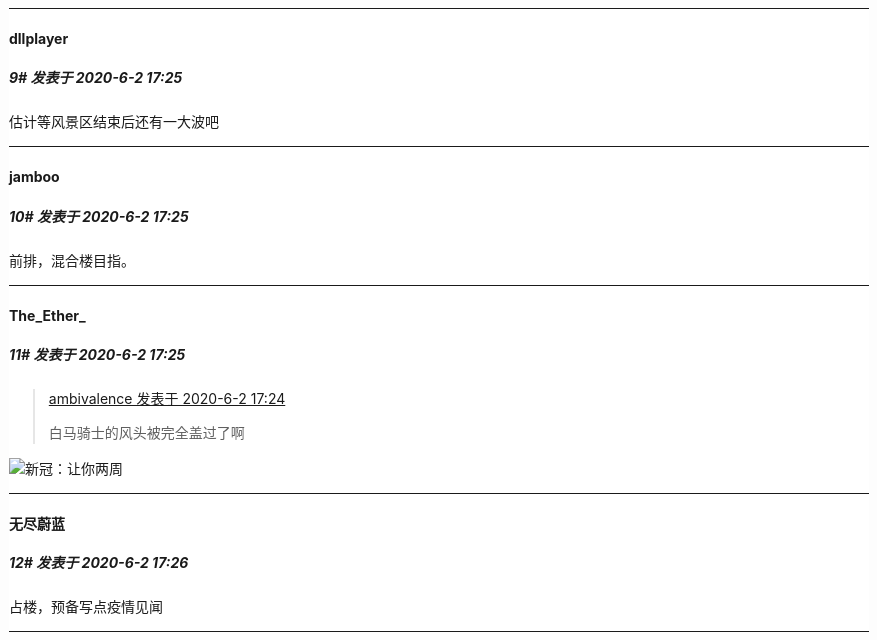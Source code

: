 -----

####  dllplayer  
##### 9#       发表于 2020-6-2 17:25




估计等风景区结束后还有一大波吧







-----

####  jamboo  
##### 10#       发表于 2020-6-2 17:25




前排，混合楼目指。







-----

####  The_Ether_  
##### 11#       发表于 2020-6-2 17:25



<blockquote><a href="httphttps://bbs.saraba1st.com/2b/forum.php?mod=redirect&amp;goto=findpost&amp;pid=47652180&amp;ptid=1939205" target="_blank">ambivalence 发表于 2020-6-2 17:24</a>

白马骑士的风头被完全盖过了啊</blockquote>
<img src="https://static.saraba1st.com/image/smiley/face2017/034.png" referrerpolicy="no-referrer">新冠：让你两周







-----

####  无尽蔚蓝  
##### 12#       发表于 2020-6-2 17:26




占楼，预备写点疫情见闻







-----
